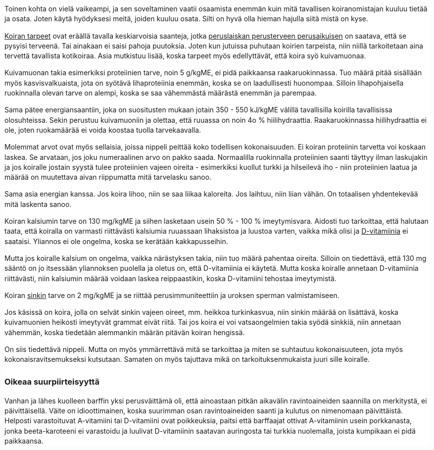 Toinen kohta on vielä vaikeampi, ja sen soveltaminen vaatii osaamista enemmän kuin mitä tavallisen koiranomistajan kuuluu tietää ja osata. Joten käytä hyödyksesi meitä, joiden kuuluu osata. Silti on hyvä olla hieman hajulla siitä mistä on kyse.

[Koiran tarpeet](https://www.katiska.eu/tieto/ravitsemus/mita-tarkoittaa-koiran-tarve/) ovat eräällä tavalla keskiarvoisia saanteja, jotka [peruslaiskan perusterveen perusaikuisen](https://www.katiska.eu/tieto/koira-tieto-ravitsemus/koira-tarve-yleinen/perusterve-peruslaiska-perusaikuinen/) on saatava, että se pysyisi terveenä. Tai ainakaan ei saisi pahoja puutoksia. Joten kun jutuissa puhutaan koirien tarpeista, niin niillä tarkoitetaan aina tervettä tavallista kotikoiraa. Asia mutkistuu lisää, koska tarpeet myös edellyttävät, että koira syö kuivamuonaa. 

Kuivamuonan takia esimerkiksi proteiinien tarve, noin 5 g/kgME, ei pidä paikkaansa raakaruokinnassa. Tuo määrä pitää sisällään myös kasvisvalkuaista, jota on syötävä lihaproteiinia enemmän, koska se on laadullisesti huonompaa. Silloin lihapohjaisella ruokinnalla olevan tarve on alempi, koska se saa vähemmästä määrästä enemmän ja parempaa.

Sama pätee energiansaantiin, joka on suositusten mukaan jotain 350 - 550 kJ/kgME välillä tavallisilla koirilla tavallisissa olosuhteissa. Sekin perustuu kuivamuoniin ja olettaa, että ruuassa on noin 4o % hiilihydraattia. Raakaruokinnassa hiilihydraattia ei ole, joten ruokamäärää ei voida koostaa tuolla tarvekaavalla.

Molemmat arvot ovat myös sellaisia, joissa nippeli peittää koko todellisen kokonaisuuden. Ei koiran proteiinin tarvetta voi koskaan laskea. Se arvataan, jos joku numeraalinen arvo on pakko saada. Normaalilla ruokinnalla proteiinien saanti täyttyy ilman laskujakin ja jos koiralle jostain syystä tulee proteiinien vajeen oireita - esimerkiksi kuollut turkki ja hilseilevä iho - niin proteiinien laatua ja määrää on muutettava aivan riippumatta mitä tarvelasku sanoo.

Sama asia energian kanssa. Jos koira lihoo, niin se saa liikaa kaloreita. Jos laihtuu, niin liian vähän. On totaalisen yhdentekevää mitä laskenta sanoo.

Koiran kalsiumin tarve on 130 mg/kgME ja siihen lasketaan usein 50 % - 100 % imeytymisvara. Aidosti tuo tarkoittaa, että halutaan taata, että koiralla on varmasti riittävästi kalsiumia ruuassaan lihaksistoa ja luustoa varten, vaikka mikä olisi ja [D-vitamiinia](https://www.katiska.eu/tieto/d-vitamiini/kuinka-paljon-d-vitamiini-on-riittavasti/) ei saataisi. Yliannos ei ole ongelma, koska se kerätään kakkapusseihin.

Mutta jos koiralle kalsium on ongelma, vaikka närästyksen takia, niin tuo määrä pahentaa oireita. Silloin on tiedettävä, että 130 mg sääntö on jo itsessään yliannoksen puolella ja oletus on, että D-vitamiinia ei käytetä. Mutta koska koiralle annetaan D-vitamiinia riittävästi, niin kalsiumin määrää voidaan laskea reippaastikin, koska D-vitamiini tehostaa imeytymistä.

Koiran [sinkin](https://www.katiska.eu/tieto/sinkki/sinkki/) tarve on 2 mg/kgME ja se riittää perusimmuniteettiin ja uroksen sperman valmistamiseen. 

Jos käsissä on koira, jolla on selvät sinkin vajeen oireet, mm. heikkoa turkinkasvua, niin sinkin määrää on lisättävä, koska kuivamuonien heikosti imeytyvät grammat eivät riitä. Tai jos koira ei voi vatsaongelmien takia syödä sinkkiä, niin annetaan vähemmän, koska tiedetään alemmankin määrän pitävän koiran hengissä.

On siis tiedettävä nippeli. Mutta on myös ymmärrettävä mitä se tarkoittaa ja miten se suhtautuu kokonaisuuteen, jota myös kokonaisravitsemukseksi kutsutaan. Samaten on myös tajuttava mikä on tarkoituksenmukaista juuri sille koiralle.

### Oikeaa suurpiirteisyyttä

Vanhan ja lähes kuolleen barffin yksi perusväittämä oli, että ainoastaan pitkän aikavälin ravintoaineiden saannilla on merkitystä, ei päivittäisellä. Väite on idioottimainen, koska suurimman osan ravintoaineiden saanti ja kulutus on nimenomaan päivittäistä. Helposti varastoituvat A-vitamiini tai D-vitamiini ovat poikkeuksia, paitsi että barffaajat ottivat A-vitamiinin usein porkkanasta, jonka beeta-karoteeni ei varastoidu ja luulivat D-vitamiinin saatavan auringosta tai turkkia nuolemalla, joista kumpikaan ei pidä paikkaansa.
